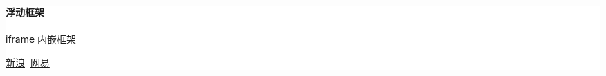 
#### 浮动框架


iframe 内嵌框架

<iframe> 标签中的常用属性


属性                                      值                                                       描述
frameborder                            0,1                                          规定是否显示框架周围的边框
name                                       frame_name                           规定iframe 的名称
scrolling                                 yes，no，auto                         规定是否在iframe 中显示滚动条
src                                           URL                                       规定在 iframe 中显示的文档的URL


iframe 语法：

<body>
<iframe   src="引用页面地址"   name="框架标识名"   frameborder="边框"   scrolling="yes"  />            
</body>




<!DOCTYPE HTML>
<html>
<head>
<title></title>        
</head>
<body>
<iframe  name="topFrame"  width="100%"  height="400px"  src="http://www.baidu.com"  frameborder="0"  scrolling="no"></iframe>     
<p><a  href="http://www.sina.com.cn">新浪</a>&nbsp;&nbsp;<a  href="http://www.wangyi.com">网易</a></p>   
</body>
</html>

